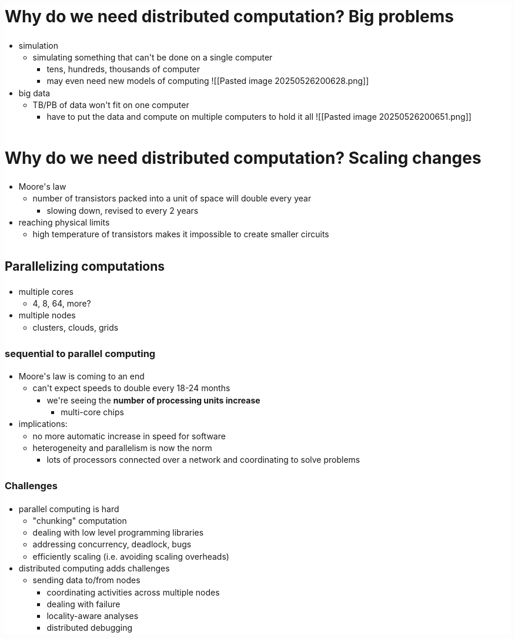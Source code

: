# Why do we need distributed computation? Big problems
- simulation
	- simulating something that can't be done on a single computer
		- tens, hundreds, thousands of computer
		- may even need new models of computing
![[Pasted image 20250526200628.png]]
- big data
	- TB/PB of data won't fit on one computer
		- have to put the data and compute on multiple computers to hold it all
![[Pasted image 20250526200651.png]]

# Why do we need distributed computation? Scaling changes
- Moore's law
	- number of transistors packed into a unit of space will double every year
		- slowing down, revised to every 2 years
- reaching physical limits
	- high temperature of transistors makes it impossible to create smaller circuits

## Parallelizing computations
- multiple cores
	- 4, 8, 64, more?
- multiple nodes
	- clusters, clouds, grids

### sequential to parallel computing
- Moore's law is coming to an end
	- can't expect speeds to double every 18-24 months
		- we're seeing the **number of processing units increase**
			- multi-core chips
- implications:
	- no more automatic increase in speed for software
	- heterogeneity and parallelism is now the norm
		- lots of processors connected over a network and coordinating to solve problems
### Challenges
- parallel computing is hard
	- "chunking" computation
	- dealing with low level programming libraries
	- addressing concurrency, deadlock, bugs
	- efficiently scaling (i.e. avoiding scaling overheads)
- distributed computing adds challenges
	- sending data to/from nodes
		- coordinating activities across multiple nodes
		- dealing with failure
		- locality-aware analyses
		- distributed debugging
